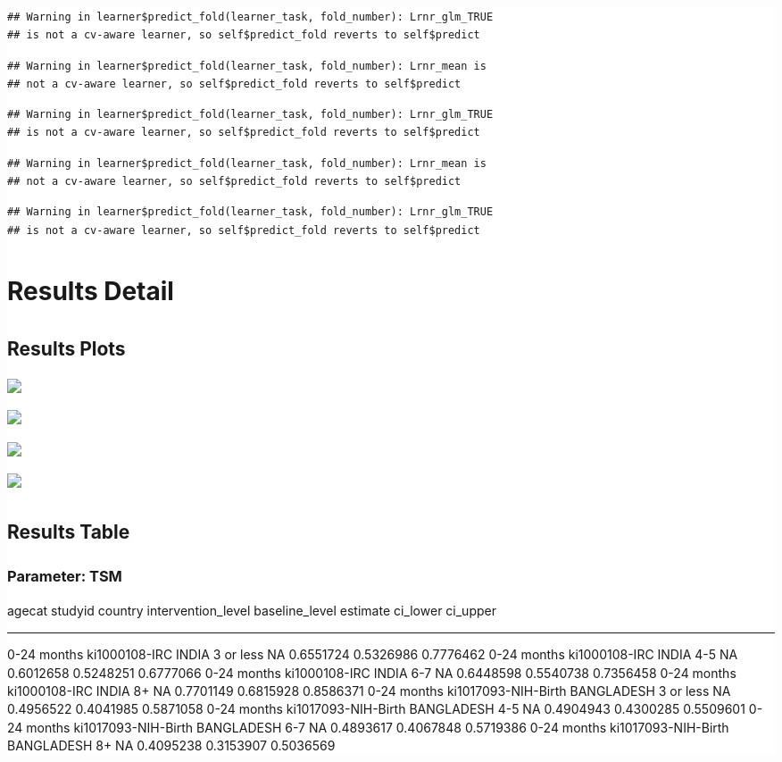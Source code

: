```
## Warning in learner$predict_fold(learner_task, fold_number): Lrnr_glm_TRUE
## is not a cv-aware learner, so self$predict_fold reverts to self$predict
```

```
## Warning in learner$predict_fold(learner_task, fold_number): Lrnr_mean is
## not a cv-aware learner, so self$predict_fold reverts to self$predict
```

```
## Warning in learner$predict_fold(learner_task, fold_number): Lrnr_glm_TRUE
## is not a cv-aware learner, so self$predict_fold reverts to self$predict
```

```
## Warning in learner$predict_fold(learner_task, fold_number): Lrnr_mean is
## not a cv-aware learner, so self$predict_fold reverts to self$predict
```

```
## Warning in learner$predict_fold(learner_task, fold_number): Lrnr_glm_TRUE
## is not a cv-aware learner, so self$predict_fold reverts to self$predict
```




# Results Detail

## Results Plots
![](/tmp/c1baeaa4-247a-4b40-96f8-31cddccef341/78d235f7-1f34-43e8-b7eb-402979719f80/REPORT_files/figure-html/plot_tsm-1.png)

![](/tmp/c1baeaa4-247a-4b40-96f8-31cddccef341/78d235f7-1f34-43e8-b7eb-402979719f80/REPORT_files/figure-html/plot_rr-1.png)



![](/tmp/c1baeaa4-247a-4b40-96f8-31cddccef341/78d235f7-1f34-43e8-b7eb-402979719f80/REPORT_files/figure-html/plot_paf-1.png)

![](/tmp/c1baeaa4-247a-4b40-96f8-31cddccef341/78d235f7-1f34-43e8-b7eb-402979719f80/REPORT_files/figure-html/plot_par-1.png)

## Results Table

### Parameter: TSM


agecat        studyid                 country      intervention_level   baseline_level     estimate    ci_lower    ci_upper
------------  ----------------------  -----------  -------------------  ---------------  ----------  ----------  ----------
0-24 months   ki1000108-IRC           INDIA        3 or less            NA                0.6551724   0.5326986   0.7776462
0-24 months   ki1000108-IRC           INDIA        4-5                  NA                0.6012658   0.5248251   0.6777066
0-24 months   ki1000108-IRC           INDIA        6-7                  NA                0.6448598   0.5540738   0.7356458
0-24 months   ki1000108-IRC           INDIA        8+                   NA                0.7701149   0.6815928   0.8586371
0-24 months   ki1017093-NIH-Birth     BANGLADESH   3 or less            NA                0.4956522   0.4041985   0.5871058
0-24 months   ki1017093-NIH-Birth     BANGLADESH   4-5                  NA                0.4904943   0.4300285   0.5509601
0-24 months   ki1017093-NIH-Birth     BANGLADESH   6-7                  NA                0.4893617   0.4067848   0.5719386
0-24 months   ki1017093-NIH-Birth     BANGLADESH   8+                   NA                0.4095238   0.3153907   0.5036569